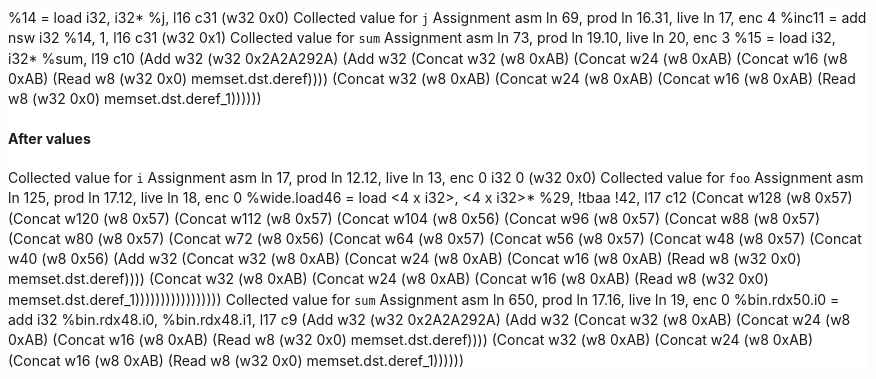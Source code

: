   %14 = load i32, i32* %j, l16 c31
  (w32 0x0)
Collected value for `j`
  Assignment asm ln 69, prod ln 16.31, live ln 17, enc 4
  %inc11 = add nsw i32 %14, 1, l16 c31
  (w32 0x1)
Collected value for `sum`
  Assignment asm ln 73, prod ln 19.10, live ln 20, enc 3
  %15 = load i32, i32* %sum, l19 c10
  (Add w32 (w32 0x2A2A292A)
          (Add w32 (Concat w32 (w8 0xAB)
                               (Concat w24 (w8 0xAB)
                                           (Concat w16 (w8 0xAB) (Read w8 (w32 0x0) memset.dst.deref))))
                   (Concat w32 (w8 0xAB)
                               (Concat w24 (w8 0xAB)
                                           (Concat w16 (w8 0xAB) (Read w8 (w32 0x0) memset.dst.deref_1))))))

#### After values

Collected value for `i`
  Assignment asm ln 17, prod ln 12.12, live ln 13, enc 0
  i32 0
  (w32 0x0)
Collected value for `foo`
  Assignment asm ln 125, prod ln 17.12, live ln 18, enc 0
  %wide.load46 = load <4 x i32>, <4 x i32>* %29, !tbaa !42, l17 c12
  (Concat w128 (w8 0x57)
              (Concat w120 (w8 0x57)
                           (Concat w112 (w8 0x57)
                                        (Concat w104 (w8 0x56)
                                                     (Concat w96 (w8 0x57)
                                                                 (Concat w88 (w8 0x57)
                                                                             (Concat w80 (w8 0x57)
                                                                                         (Concat w72 (w8 0x56)
                                                                                                     (Concat w64 (w8 0x57)
                                                                                                                 (Concat w56 (w8 0x57)
                                                                                                                             (Concat w48 (w8 0x57)
                                                                                                                                         (Concat w40 (w8 0x56)
                                                                                                                                                     (Add w32 (Concat w32 (w8 0xAB)
                                                                                                                                                                          (Concat w24 (w8 0xAB)
                                                                                                                                                                                      (Concat w16 (w8 0xAB) (Read w8 (w32 0x0) memset.dst.deref))))
                                                                                                                                                              (Concat w32 (w8 0xAB)
                                                                                                                                                                          (Concat w24 (w8 0xAB)
                                                                                                                                                                                      (Concat w16 (w8 0xAB) (Read w8 (w32 0x0) memset.dst.deref_1)))))))))))))))))
Collected value for `sum`
  Assignment asm ln 650, prod ln 17.16, live ln 19, enc 0
  %bin.rdx50.i0 = add i32 %bin.rdx48.i0, %bin.rdx48.i1, l17 c9
  (Add w32 (w32 0x2A2A292A)
          (Add w32 (Concat w32 (w8 0xAB)
                               (Concat w24 (w8 0xAB)
                                           (Concat w16 (w8 0xAB) (Read w8 (w32 0x0) memset.dst.deref))))
                   (Concat w32 (w8 0xAB)
                               (Concat w24 (w8 0xAB)
                                           (Concat w16 (w8 0xAB) (Read w8 (w32 0x0) memset.dst.deref_1))))))
